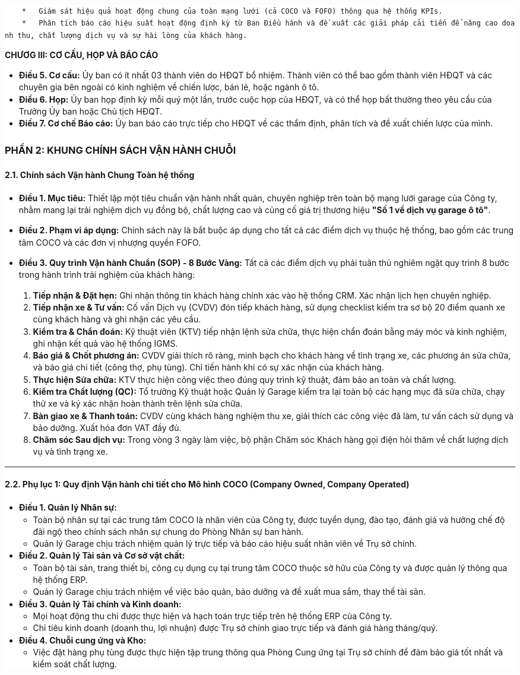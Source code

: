         *   Giám sát hiệu quả hoạt động chung của toàn mạng lưới (cả COCO và FOFO) thông qua hệ thống KPIs.
        *   Phân tích báo cáo hiệu suất hoạt động định kỳ từ Ban Điều hành và đề xuất các giải pháp cải tiến để nâng cao doanh thu, chất lượng dịch vụ và sự hài lòng của khách hàng.

**CHƯƠG III: CƠ CẤU, HỌP VÀ BÁO CÁO**

*   **Điều 5. Cơ cấu:** Ủy ban có ít nhất 03 thành viên do HĐQT bổ nhiệm. Thành viên có thể bao gồm thành viên HĐQT và các chuyên gia bên ngoài có kinh nghiệm về chiến lược, bán lẻ, hoặc ngành ô tô.
*   **Điều 6. Họp:** Ủy ban họp định kỳ mỗi quý một lần, trước cuộc họp của HĐQT, và có thể họp bất thường theo yêu cầu của Trưởng Ủy ban hoặc Chủ tịch HĐQT.
*   **Điều 7. Cơ chế Báo cáo:** Ủy ban báo cáo trực tiếp cho HĐQT về các thẩm định, phân tích và đề xuất chiến lược của mình.

### **PHẦN 2: KHUNG CHÍNH SÁCH VẬN HÀNH CHUỖI**

#### **2.1. Chính sách Vận hành Chung Toàn hệ thống**

*   **Điều 1. Mục tiêu:** Thiết lập một tiêu chuẩn vận hành nhất quán, chuyên nghiệp trên toàn bộ mạng lưới garage của Công ty, nhằm mang lại trải nghiệm dịch vụ đồng bộ, chất lượng cao và củng cố giá trị thương hiệu **"Số 1 về dịch vụ garage ô tô"**.
*   **Điều 2. Phạm vi áp dụng:** Chính sách này là bắt buộc áp dụng cho tất cả các điểm dịch vụ thuộc hệ thống, bao gồm các trung tâm COCO và các đơn vị nhượng quyền FOFO.
*   **Điều 3. Quy trình Vận hành Chuẩn (SOP) - 8 Bước Vàng:** Tất cả các điểm dịch vụ phải tuân thủ nghiêm ngặt quy trình 8 bước trong hành trình trải nghiệm của khách hàng:

    1.  **Tiếp nhận & Đặt hẹn:** Ghi nhận thông tin khách hàng chính xác vào hệ thống CRM. Xác nhận lịch hẹn chuyên nghiệp.
    2.  **Tiếp nhận xe & Tư vấn:** Cố vấn Dịch vụ (CVDV) đón tiếp khách hàng, sử dụng checklist kiểm tra sơ bộ 20 điểm quanh xe cùng khách hàng và ghi nhận các yêu cầu.
    3.  **Kiểm tra & Chẩn đoán:** Kỹ thuật viên (KTV) tiếp nhận lệnh sửa chữa, thực hiện chẩn đoán bằng máy móc và kinh nghiệm, ghi nhận kết quả vào hệ thống IGMS.
    4.  **Báo giá & Chốt phương án:** CVDV giải thích rõ ràng, minh bạch cho khách hàng về tình trạng xe, các phương án sửa chữa, và báo giá chi tiết (công thợ, phụ tùng). Chỉ tiến hành khi có sự xác nhận của khách hàng.
    5.  **Thực hiện Sửa chữa:** KTV thực hiện công việc theo đúng quy trình kỹ thuật, đảm bảo an toàn và chất lượng.
    6.  **Kiểm tra Chất lượng (QC):** Tổ trưởng Kỹ thuật hoặc Quản lý Garage kiểm tra lại toàn bộ các hạng mục đã sửa chữa, chạy thử xe và ký xác nhận hoàn thành trên lệnh sửa chữa.
    7.  **Bàn giao xe & Thanh toán:** CVDV cùng khách hàng nghiệm thu xe, giải thích các công việc đã làm, tư vấn cách sử dụng và bảo dưỡng. Xuất hóa đơn VAT đầy đủ.
    8.  **Chăm sóc Sau dịch vụ:** Trong vòng 3 ngày làm việc, bộ phận Chăm sóc Khách hàng gọi điện hỏi thăm về chất lượng dịch vụ và tình trạng xe.

---

#### **2.2. Phụ lục 1: Quy định Vận hành chi tiết cho Mô hình COCO (Company Owned, Company Operated)**

*   **Điều 1. Quản lý Nhân sự:**
    *   Toàn bộ nhân sự tại các trung tâm COCO là nhân viên của Công ty, được tuyển dụng, đào tạo, đánh giá và hưởng chế độ đãi ngộ theo chính sách nhân sự chung do Phòng Nhân sự ban hành.
    *   Quản lý Garage chịu trách nhiệm quản lý trực tiếp và báo cáo hiệu suất nhân viên về Trụ sở chính.
*   **Điều 2. Quản lý Tài sản và Cơ sở vật chất:**
    *   Toàn bộ tài sản, trang thiết bị, công cụ dụng cụ tại trung tâm COCO thuộc sở hữu của Công ty và được quản lý thông qua hệ thống ERP.
    *   Quản lý Garage chịu trách nhiệm về việc bảo quản, bảo dưỡng và đề xuất mua sắm, thay thế tài sản.
*   **Điều 3. Quản lý Tài chính và Kinh doanh:**
    *   Mọi hoạt động thu chi được thực hiện và hạch toán trực tiếp trên hệ thống ERP của Công ty.
    *   Chỉ tiêu kinh doanh (doanh thu, lợi nhuận) được Trụ sở chính giao trực tiếp và đánh giá hàng tháng/quý.
*   **Điều 4. Chuỗi cung ứng và Kho:**
    *   Việc đặt hàng phụ tùng được thực hiện tập trung thông qua Phòng Cung ứng tại Trụ sở chính để đảm bảo giá tốt nhất và kiểm soát chất lượng.